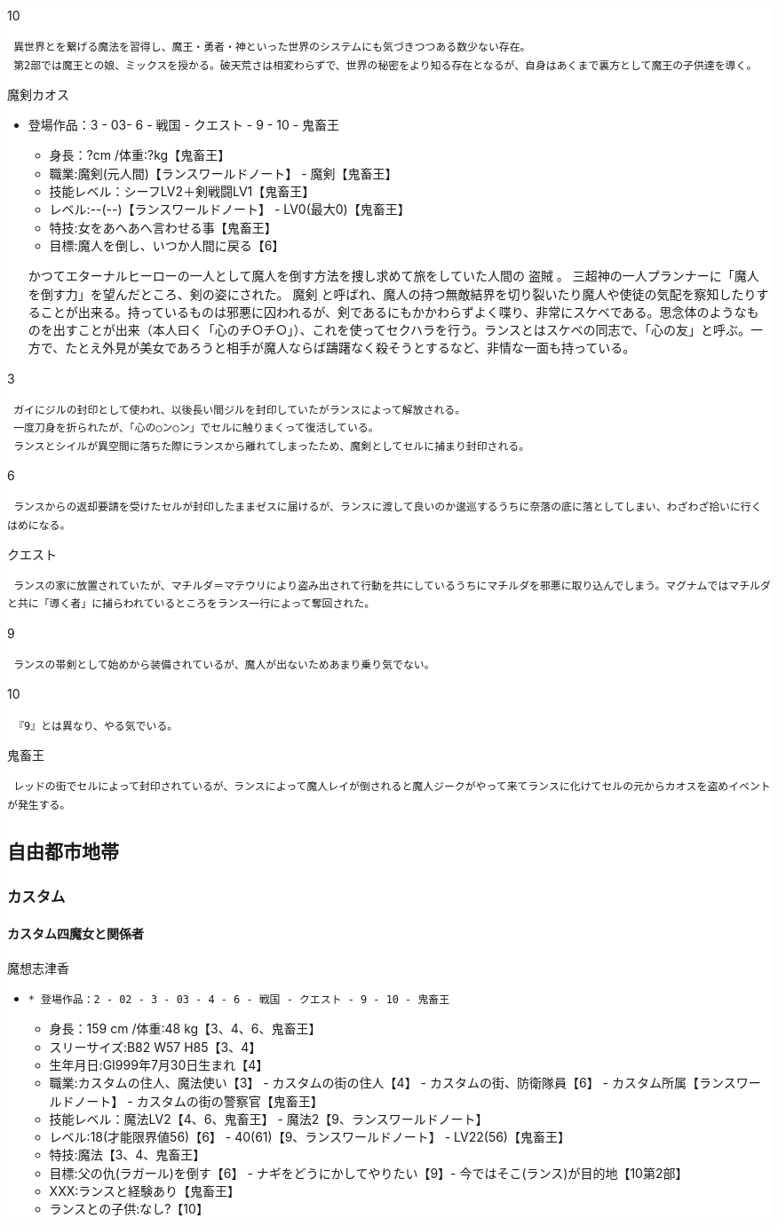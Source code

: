 10

     異世界とを繋げる魔法を習得し、魔王・勇者・神といった世界のシステムにも気づきつつある数少ない存在。 
     第2部では魔王との娘、ミックスを授かる。破天荒さは相変わらずで、世界の秘密をより知る存在となるが、自身はあくまで裏方として魔王の子供達を導く。 
    
魔剣カオス

  * 登場作品：3 - 03- 6 - 戦国 - クエスト - 9 - 10 - 鬼畜王 
    * 身長：?cm /体重:?kg【鬼畜王】 
    * 職業:魔剣(元人間)【ランスワールドノート】 - 魔剣【鬼畜王】 
    * 技能レベル：シーフLV2＋剣戦闘LV1【鬼畜王】 
    * レベル:--(--)【ランスワールドノート】 - LV0(最大0)【鬼畜王】 
    * 特技:女をあへあへ言わせる事【鬼畜王】 
    * 目標:魔人を倒し、いつか人間に戻る【6】 

     かつてエターナルヒーローの一人として魔人を倒す方法を捜し求めて旅をしていた人間の  盗賊  。 
     三超神の一人プランナーに「魔人を倒す力」を望んだところ、剣の姿にされた。  魔剣  と呼ばれ、魔人の持つ無敵結界を切り裂いたり魔人や使徒の気配を察知したりすることが出来る。持っているものは邪悪に囚われるが、剣であるにもかかわらずよく喋り、非常にスケベである。思念体のようなものを出すことが出来（本人曰く「心のチ○チ○」）、これを使ってセクハラを行う。ランスとはスケベの同志で、「心の友」と呼ぶ。一方で、たとえ外見が美女であろうと相手が魔人ならば躊躇なく殺そうとするなど、非情な一面も持っている。 

3

     ガイにジルの封印として使われ、以後長い間ジルを封印していたがランスによって解放される。 
     一度刀身を折られたが、「心の○ン○ン」でセルに触りまくって復活している。 
     ランスとシイルが異空間に落ちた際にランスから離れてしまったため、魔剣としてセルに捕まり封印される。 
6

     ランスからの返却要請を受けたセルが封印したままゼスに届けるが、ランスに渡して良いのか逡巡するうちに奈落の底に落としてしまい、わざわざ拾いに行くはめになる。 
クエスト

     ランスの家に放置されていたが、マチルダ＝マテウリにより盗み出されて行動を共にしているうちにマチルダを邪悪に取り込んでしまう。マグナムではマチルダと共に「導く者」に捕らわれているところをランス一行によって奪回された。 
9

     ランスの帯剣として始めから装備されているが、魔人が出ないためあまり乗り気でない。 
10

     『9』とは異なり、やる気でいる。 
鬼畜王

     レッドの街でセルによって封印されているが、ランスによって魔人レイが倒されると魔人ジークがやって来てランスに化けてセルの元からカオスを盗めイベントが発生する。 
    

##  自由都市地帯



###  カスタム



####  カスタム四魔女と関係者



魔想志津香

  *     * 登場作品：2 - 02 - 3 - 03 - 4 - 6 - 戦国 - クエスト - 9 - 10 - 鬼畜王 
    * 身長：159 cm /体重:48 kg【3、4、6、鬼畜王】 
    * スリーサイズ:B82 W57 H85【3、4】 
    * 生年月日:GI999年7月30日生まれ【4】 
    * 職業:カスタムの住人、魔法使い【3】 - カスタムの街の住人【4】 - カスタムの街、防衛隊員【6】 - カスタム所属【ランスワールドノート】 - カスタムの街の警察官【鬼畜王】 
    * 技能レベル：魔法LV2【4、6、鬼畜王】 - 魔法2【9、ランスワールドノート】 
    * レベル:18(才能限界値56)【6】 - 40(61)【9、ランスワールドノート】 - LV22(56)【鬼畜王】 
    * 特技:魔法【3、4、鬼畜王】 
    * 目標:父の仇(ラガール)を倒す【6】 - ナギをどうにかしてやりたい【9】- 今ではそこ(ランス)が目的地【10第2部】 
    * XXX:ランスと経験あり【鬼畜王】 
    * ランスとの子供:なし?【10】 
